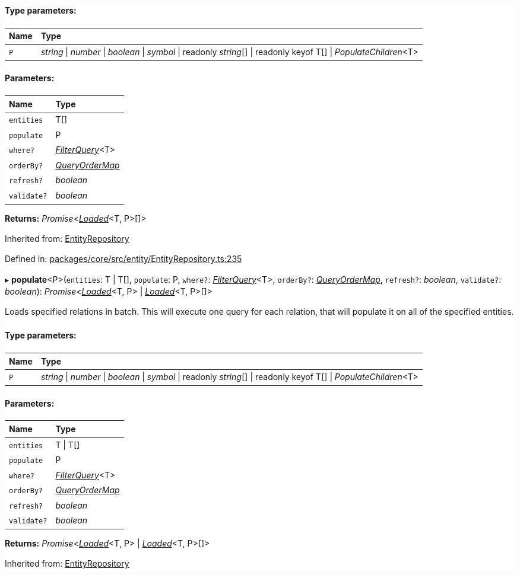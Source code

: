 #### Type parameters:

Name | Type |
:------ | :------ |
`P` | *string* \| *number* \| *boolean* \| *symbol* \| readonly *string*[] \| readonly keyof T[] \| *PopulateChildren*<T\> |

#### Parameters:

Name | Type |
:------ | :------ |
`entities` | T[] |
`populate` | P |
`where?` | [*FilterQuery*](../modules/core.md#filterquery)<T\> |
`orderBy?` | [*QueryOrderMap*](../interfaces/core.queryordermap.md) |
`refresh?` | *boolean* |
`validate?` | *boolean* |

**Returns:** *Promise*<[*Loaded*](../modules/core.md#loaded)<T, P\>[]\>

Inherited from: [EntityRepository](core.entityrepository.md)

Defined in: [packages/core/src/entity/EntityRepository.ts:235](https://github.com/mikro-orm/mikro-orm/blob/bcf1a0899b/packages/core/src/entity/EntityRepository.ts#L235)

▸ **populate**<P\>(`entities`: T \| T[], `populate`: P, `where?`: [*FilterQuery*](../modules/core.md#filterquery)<T\>, `orderBy?`: [*QueryOrderMap*](../interfaces/core.queryordermap.md), `refresh?`: *boolean*, `validate?`: *boolean*): *Promise*<[*Loaded*](../modules/core.md#loaded)<T, P\> \| [*Loaded*](../modules/core.md#loaded)<T, P\>[]\>

Loads specified relations in batch. This will execute one query for each relation, that will populate it on all of the specified entities.

#### Type parameters:

Name | Type |
:------ | :------ |
`P` | *string* \| *number* \| *boolean* \| *symbol* \| readonly *string*[] \| readonly keyof T[] \| *PopulateChildren*<T\> |

#### Parameters:

Name | Type |
:------ | :------ |
`entities` | T \| T[] |
`populate` | P |
`where?` | [*FilterQuery*](../modules/core.md#filterquery)<T\> |
`orderBy?` | [*QueryOrderMap*](../interfaces/core.queryordermap.md) |
`refresh?` | *boolean* |
`validate?` | *boolean* |

**Returns:** *Promise*<[*Loaded*](../modules/core.md#loaded)<T, P\> \| [*Loaded*](../modules/core.md#loaded)<T, P\>[]\>

Inherited from: [EntityRepository](core.entityrepository.md)
